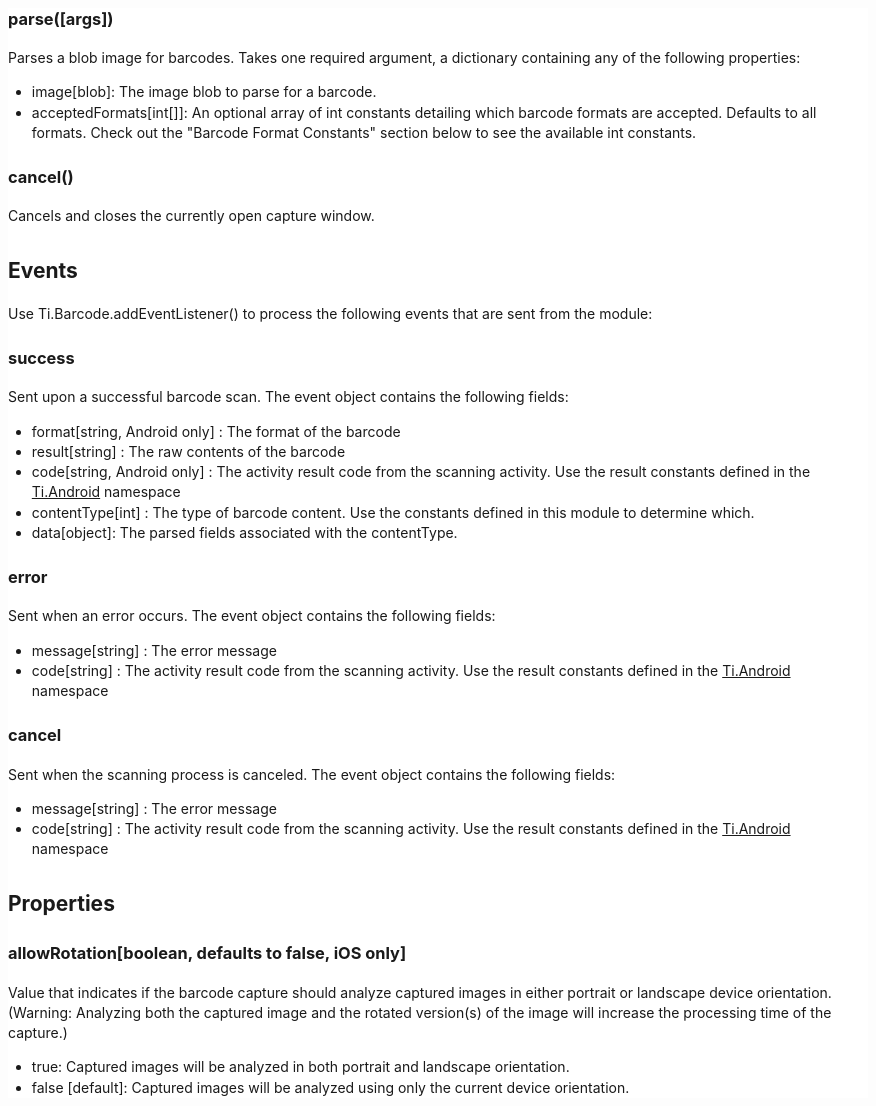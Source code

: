 ### parse([args])
Parses a blob image for barcodes. Takes one required argument, a dictionary containing any of the following properties:

* image[blob]: The image blob to parse for a barcode.
* acceptedFormats[int[]]: An optional array of int constants detailing which barcode formats are accepted. Defaults to all formats. Check out the "Barcode Format Constants" section below to see the available int constants.

### cancel()
Cancels and closes the currently open capture window.

## Events
Use Ti.Barcode.addEventListener() to process the following events that are sent from the module:

### success
Sent upon a successful barcode scan. The event object contains the following fields:

* format[string, Android only] : The format of the barcode
* result[string] : The raw contents of the barcode
* code[string, Android only] : The activity result code from the scanning activity. Use the result constants defined in the [Ti.Android][] namespace
* contentType[int] : The type of barcode content. Use the constants defined in this module to determine which.
* data[object]: The parsed fields associated with the contentType.

### error
Sent when an error occurs. The event object contains the following fields:

* message[string] : The error message
* code[string] : The activity result code from the scanning activity. Use the result constants defined in the [Ti.Android][] namespace

### cancel
Sent when the scanning process is canceled. The event object contains the following fields:

* message[string] : The error message
* code[string] : The activity result code from the scanning activity. Use the result constants defined in the [Ti.Android][] namespace

## Properties

### allowRotation[boolean, defaults to false, iOS only]
Value that indicates if the barcode capture should analyze captured images in either portrait or landscape device
orientation. (Warning: Analyzing both the captured image and the rotated version(s) of the image will increase the
processing time of the capture.)

* true: Captured images will be analyzed in both portrait and landscape orientation.
* false [default]: Captured images will be analyzed using only the current device orientation.


[Ti.Android]: http://developer.appcelerator.com/apidoc/mobile/latest/Titanium.Android-module